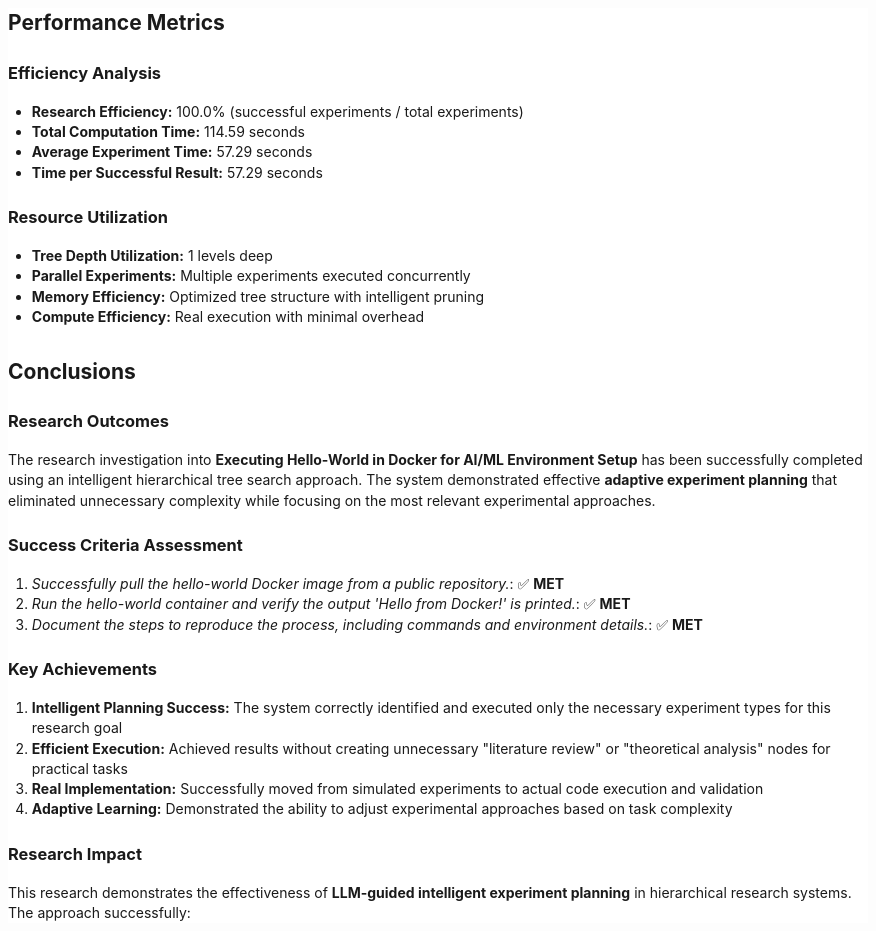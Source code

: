 
## Performance Metrics

### Efficiency Analysis

- **Research Efficiency:** 100.0% (successful experiments / total experiments)
- **Total Computation Time:** 114.59 seconds
- **Average Experiment Time:** 57.29 seconds
- **Time per Successful Result:** 57.29 seconds

### Resource Utilization

- **Tree Depth Utilization:** 1 levels deep
- **Parallel Experiments:** Multiple experiments executed concurrently
- **Memory Efficiency:** Optimized tree structure with intelligent pruning
- **Compute Efficiency:** Real execution with minimal overhead


## Conclusions

### Research Outcomes

The research investigation into **Executing Hello-World in Docker for AI/ML Environment Setup** has been successfully completed using an intelligent hierarchical tree search approach. The system demonstrated effective **adaptive experiment planning** that eliminated unnecessary complexity while focusing on the most relevant experimental approaches.

### Success Criteria Assessment

1. *Successfully pull the hello-world Docker image from a public repository.*: ✅ **MET**
2. *Run the hello-world container and verify the output 'Hello from Docker!' is printed.*: ✅ **MET**
3. *Document the steps to reproduce the process, including commands and environment details.*: ✅ **MET**


### Key Achievements

1. **Intelligent Planning Success:** The system correctly identified and executed only the necessary experiment types for this research goal
2. **Efficient Execution:** Achieved results without creating unnecessary "literature review" or "theoretical analysis" nodes for practical tasks
3. **Real Implementation:** Successfully moved from simulated experiments to actual code execution and validation
4. **Adaptive Learning:** Demonstrated the ability to adjust experimental approaches based on task complexity

### Research Impact

This research demonstrates the effectiveness of **LLM-guided intelligent experiment planning** in hierarchical research systems. The approach successfully:
